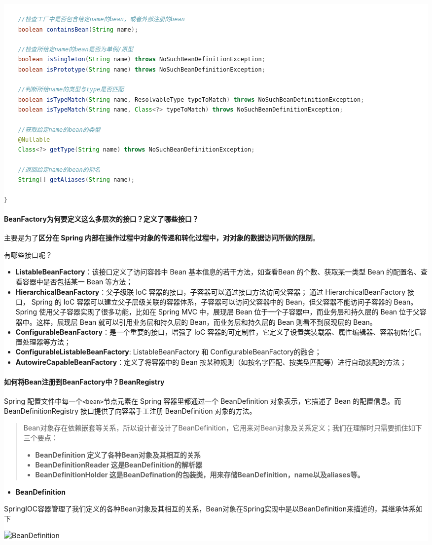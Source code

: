 ```java

    //检查工厂中是否包含给定name的bean，或者外部注册的bean
    boolean containsBean(String name);

    //检查所给定name的bean是否为单例/原型
    boolean isSingleton(String name) throws NoSuchBeanDefinitionException;
    boolean isPrototype(String name) throws NoSuchBeanDefinitionException;

    //判断所给name的类型与type是否匹配
    boolean isTypeMatch(String name, ResolvableType typeToMatch) throws NoSuchBeanDefinitionException;
    boolean isTypeMatch(String name, Class<?> typeToMatch) throws NoSuchBeanDefinitionException;

    //获取给定name的bean的类型
    @Nullable
    Class<?> getType(String name) throws NoSuchBeanDefinitionException;

    //返回给定name的bean的别名
    String[] getAliases(String name);
     
}
```

#### BeanFactory为何要定义这么多层次的接口？定义了哪些接口？

主要是为了**区分在 Spring 内部在操作过程中对象的传递和转化过程中，对对象的数据访问所做的限制**。

有哪些接口呢？

- **ListableBeanFactory**：该接口定义了访问容器中 Bean 基本信息的若干方法，如查看Bean 的个数、获取某一类型 Bean 的配置名、查看容器中是否包括某一 Bean 等方法；
- **HierarchicalBeanFactory**：父子级联 IoC 容器的接口，子容器可以通过接口方法访问父容器； 通过 HierarchicalBeanFactory 接口， Spring 的 IoC 容器可以建立父子层级关联的容器体系，子容器可以访问父容器中的 Bean，但父容器不能访问子容器的 Bean。Spring 使用父子容器实现了很多功能，比如在 Spring MVC 中，展现层 Bean 位于一个子容器中，而业务层和持久层的 Bean 位于父容器中。这样，展现层 Bean 就可以引用业务层和持久层的 Bean，而业务层和持久层的 Bean 则看不到展现层的 Bean。
- **ConfigurableBeanFactory**：是一个重要的接口，增强了 IoC 容器的可定制性，它定义了设置类装载器、属性编辑器、容器初始化后置处理器等方法；
- **ConfigurableListableBeanFactory**: ListableBeanFactory 和 ConfigurableBeanFactory的融合；
- **AutowireCapableBeanFactory**：定义了将容器中的 Bean 按某种规则（如按名字匹配、按类型匹配等）进行自动装配的方法；

#### 如何将Bean注册到BeanFactory中？BeanRegistry

Spring 配置文件中每一个`<bean>`节点元素在 Spring 容器里都通过一个 BeanDefinition 对象表示，它描述了 Bean 的配置信息。而BeanDefinitionRegistry 接口提供了向容器手工注册 BeanDefinition 对象的方法。

> Bean对象存在依赖嵌套等关系，所以设计者设计了BeanDefinition，它用来对Bean对象及关系定义；我们在理解时只需要抓住如下三个要点：
>
> - **BeanDefinition 定义了各种Bean对象及其相互的关系**
> - **BeanDefinitionReader 这是BeanDefinition的解析器**
> - **BeanDefinitionHolder 这是BeanDefination的包装类，用来存储BeanDefinition，name以及aliases等。**

- **BeanDefinition**

SpringIOC容器管理了我们定义的各种Bean对象及其相互的关系，Bean对象在Spring实现中是以BeanDefinition来描述的，其继承体系如下

![BeanDefinition](https://raw.githubusercontent.com/tanzicai/OSS_IMG/main/img/202302011454242.png)
